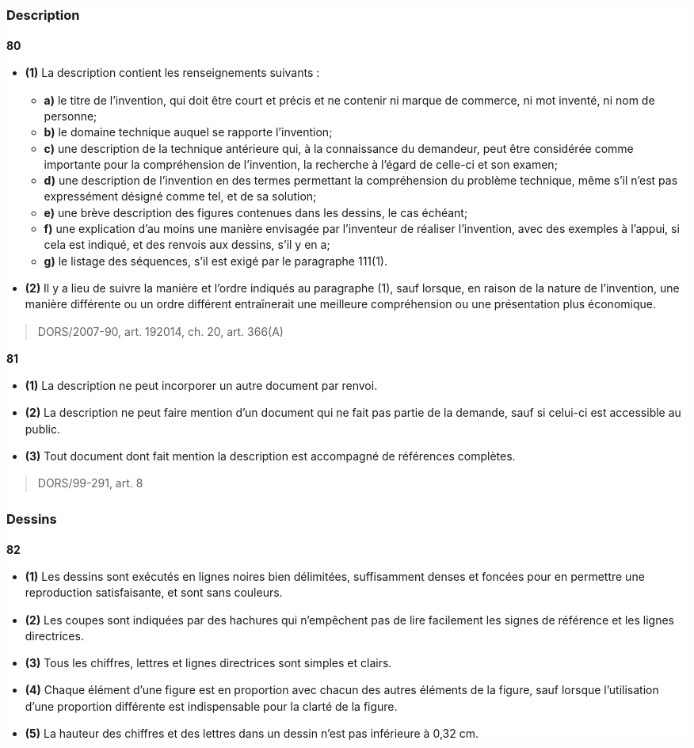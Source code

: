 ### Description


**80** 

- **(1)** La description contient les renseignements suivants :
	- **a)** le titre de l’invention, qui doit être court et précis et ne contenir ni marque de commerce, ni mot inventé, ni nom de personne;
	- **b)** le domaine technique auquel se rapporte l’invention;
	- **c)** une description de la technique antérieure qui, à la connaissance du demandeur, peut être considérée comme importante pour la compréhension de l’invention, la recherche à l’égard de celle-ci et son examen;
	- **d)** une description de l’invention en des termes permettant la compréhension du problème technique, même s’il n’est pas expressément désigné comme tel, et de sa solution;
	- **e)** une brève description des figures contenues dans les dessins, le cas échéant;
	- **f)** une explication d’au moins une manière envisagée par l’inventeur de réaliser l’invention, avec des exemples à l’appui, si cela est indiqué, et des renvois aux dessins, s’il y en a;
	- **g)** le listage des séquences, s’il est exigé par le paragraphe 111(1).

- **(2)** Il y a lieu de suivre la manière et l’ordre indiqués au paragraphe (1), sauf lorsque, en raison de la nature de l’invention, une manière différente ou un ordre différent entraînerait une meilleure compréhension ou une présentation plus économique.
> DORS/2007-90, art. 192014, ch. 20, art. 366(A)




**81** 

- **(1)** La description ne peut incorporer un autre document par renvoi.

- **(2)** La description ne peut faire mention d’un document qui ne fait pas partie de la demande, sauf si celui-ci est accessible au public.

- **(3)** Tout document dont fait mention la description est accompagné de références complètes.
> DORS/99-291, art. 8





### Dessins


**82** 

- **(1)** Les dessins sont exécutés en lignes noires bien délimitées, suffisamment denses et foncées pour en permettre une reproduction satisfaisante, et sont sans couleurs.

- **(2)** Les coupes sont indiquées par des hachures qui n’empêchent pas de lire facilement les signes de référence et les lignes directrices.

- **(3)** Tous les chiffres, lettres et lignes directrices sont simples et clairs.

- **(4)** Chaque élément d’une figure est en proportion avec chacun des autres éléments de la figure, sauf lorsque l’utilisation d’une proportion différente est indispensable pour la clarté de la figure.

- **(5)** La hauteur des chiffres et des lettres dans un dessin n’est pas inférieure à 0,32 cm.

